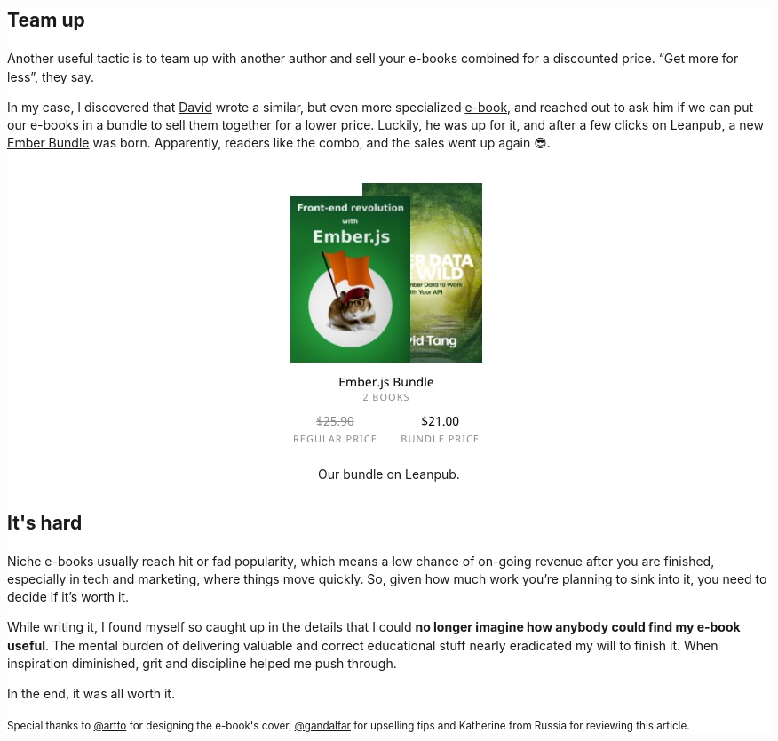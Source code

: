 ## Team up

Another useful tactic is to team up with another author and sell your e-books combined for a discounted price. “Get more for less”, they say.

In my case, I discovered that [David](http://thejsguy.com/) wrote a similar, but even more specialized [e-book](https://leanpub.com/emberdatainthewild), and reached out to ask him if we can put our e-books in a bundle to sell them together for a lower price. Luckily, he was up for it, and after a few clicks on Leanpub, a new [Ember Bundle](https://leanpub.com/b/ember-bundle) was born. Apparently, readers like the combo, and the sales went up again 😎.

<figure class="half" style="text-align: center">
    <a href="https://leanpub.com/b/ember-bundle" style="margin: 0 auto"><img src="/images/book-post/bundle.jpg"></a>
    <figcaption>Our bundle on Leanpub.</figcaption>
</figure>


## It's hard

Niche e-books usually reach hit or fad popularity, which means a low chance of on-going revenue after you are finished, especially in tech and marketing, where things move quickly. So, given how much work you’re planning to sink into it, you need to decide if it’s worth it.

While writing it, I found myself so caught up in the details that I could <strong>no longer imagine how anybody could find my e-book useful</strong>. The mental burden of delivering valuable and correct educational stuff nearly eradicated my will to finish it. When inspiration diminished, grit and discipline helped me push through.

In the end, it was all worth it.

<small> Special thanks to [@artto](https://twitter.com/artto) for designing the e-book's cover, [@gandalfar](https://twitter.com/gandalfar) for upselling tips and Katherine from Russia for reviewing this article. </small>
